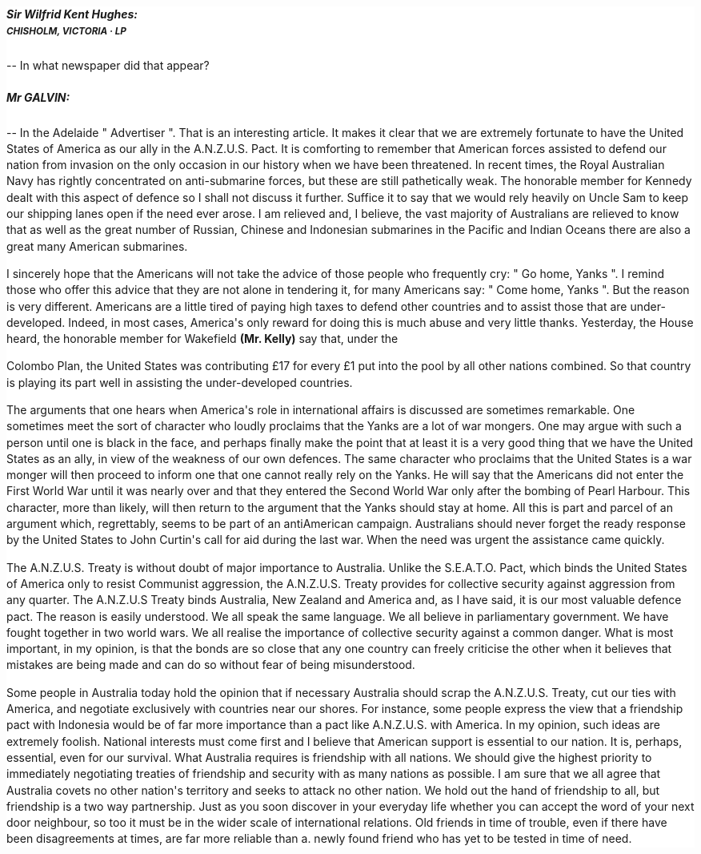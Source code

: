 ##### Sir Wilfrid Kent Hughes:<br><small class="text-muted">CHISHOLM, VICTORIA &middot; LP</small>

-- In what newspaper did that appear? 

##### Mr GALVIN:

-- In the Adelaide " Advertiser ". That is an interesting article. It makes it clear that we are extremely fortunate to have the United States of America as our ally in the A.N.Z.U.S. Pact. It is comforting to remember that American forces assisted to defend our nation from invasion on the only occasion in our history when we have been threatened. In recent times, the Royal Australian Navy has rightly concentrated on anti-submarine forces, but these are still pathetically weak. The honorable member for Kennedy dealt with this aspect of defence so I shall not discuss it further. Suffice it to say that we would rely heavily on Uncle Sam to keep our shipping lanes open if the need ever arose. I am relieved and, I believe, the vast majority of Australians are relieved to know that as well as the great number of Russian, Chinese and Indonesian submarines in the Pacific and Indian Oceans there are also a great many American submarines. 

I sincerely hope that the Americans will not take the advice of those people who frequently cry: " Go home, Yanks ". I remind those who offer this advice that they are not alone in tendering it, for many Americans say: " Come home, Yanks ". But the reason is very different. Americans are a little tired of paying high taxes to defend other countries and to assist those that are under-developed. Indeed, in most cases, America's only reward for doing this is much abuse and very little thanks. Yesterday, the House heard, the honorable member for Wakefield  **(Mr. Kelly)**  say that, under the 

Colombo Plan, the United States was contributing £17 for every £1 put into the pool by all other nations combined. So that country is playing its part well in assisting the under-developed countries. 

The arguments that one hears when America's role in international affairs is discussed are sometimes remarkable. One sometimes meet the sort of character who loudly proclaims that the Yanks are a lot of war mongers. One may argue with such a person until one is black in the face, and perhaps finally make the point that at least it is a very good thing that we have the United States as an ally, in view of the weakness of our own defences. The same character who proclaims that the United States is a war monger will then proceed to inform one that one cannot really rely on the Yanks. He will say that the Americans did not enter the First World War until it was nearly over and that they entered the Second World War only after the bombing of Pearl Harbour. This character, more than likely, will then return to the argument that the Yanks should stay at home. All this is part and parcel of an argument which, regrettably, seems to be part of an antiAmerican campaign. Australians should never forget the ready response by the United States to John Curtin's call for aid during the last war. When the need was urgent the assistance came quickly. 

The A.N.Z.U.S. Treaty is without doubt of major importance to Australia. Unlike the S.E.A.T.O. Pact, which binds the United States of America only to resist Communist aggression, the A.N.Z.U.S. Treaty provides for collective security against aggression from any quarter. The A.N.Z.U.S Treaty binds Australia, New Zealand and America and, as I have said, it is our most valuable defence pact. The reason is easily understood. We all speak the same language. We all believe in parliamentary government. We have fought together in two world wars. We all realise the importance of collective security against a common danger. What is most important, in my opinion, is that the bonds are so close that any one country can freely criticise the other when it believes that mistakes are being made and can do so without fear of being misunderstood. 

Some people in Australia today hold the opinion that if necessary Australia  should  scrap the A.N.Z.U.S. Treaty, cut our ties with America, and negotiate exclusively with countries near our shores. For instance, some people express the view that a friendship pact with Indonesia would be of far more importance than a pact like A.N.Z.U.S. with America. In my opinion, such ideas are extremely foolish. National interests must come first and I believe that American support is essential to our nation. It is, perhaps, essential, even for our survival. What Australia requires is friendship with all nations. We should give the highest priority to immediately negotiating treaties of friendship and security with as many nations as possible. I am sure that we all agree that Australia covets no other nation's territory and seeks to attack no other nation. We hold out the hand of friendship to all, but friendship is a two way partnership. Just as you soon discover in your everyday life whether you can accept the word of your next door neighbour, so too it must be in the wider scale of international relations. Old friends in time of trouble, even if there have been disagreements at times, are far more reliable than a. newly found friend who has yet to be tested in time of need. 

